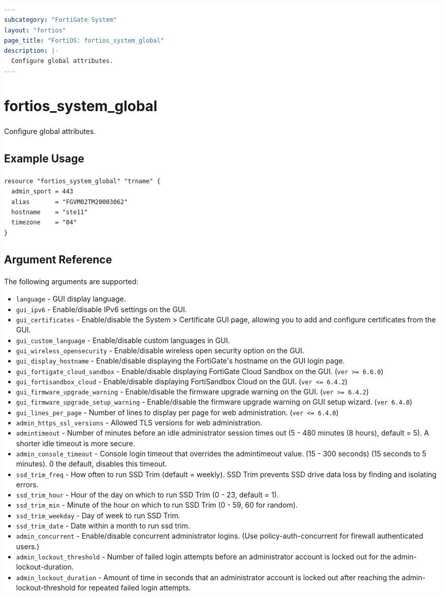 ```yaml
---
subcategory: "FortiGate System"
layout: "fortios"
page_title: "FortiOS: fortios_system_global"
description: |-
  Configure global attributes.
---
```


# fortios_system_global
Configure global attributes.

## Example Usage

```hcl
resource "fortios_system_global" "trname" {
  admin_sport = 443
  alias       = "FGVM02TM20003062"
  hostname    = "ste11"
  timezone    = "04"
}
```

## Argument Reference

The following arguments are supported:

* `language` - GUI display language.
* `gui_ipv6` - Enable/disable IPv6 settings on the GUI.
* `gui_certificates` - Enable/disable the System > Certificate GUI page, allowing you to add and configure certificates from the GUI.
* `gui_custom_language` - Enable/disable custom languages in GUI.
* `gui_wireless_opensecurity` - Enable/disable wireless open security option on the GUI.
* `gui_display_hostname` - Enable/disable displaying the FortiGate's hostname on the GUI login page.
* `gui_fortigate_cloud_sandbox` - Enable/disable displaying FortiGate Cloud Sandbox on the GUI. (`ver >= 6.6.0`)
* `gui_fortisandbox_cloud` - Enable/disable displaying FortiSandbox Cloud on the GUI. (`ver <= 6.4.2`)
* `gui_firmware_upgrade_warning` - Enable/disable the firmware upgrade warning on the GUI. (`ver >= 6.4.2`)
* `gui_firmware_upgrade_setup_warning` - Enable/disable the firmware upgrade warning on GUI setup wizard. (`ver 6.4.0`)
* `gui_lines_per_page` - Number of lines to display per page for web administration. (`ver <= 6.4.0`)
* `admin_https_ssl_versions` - Allowed TLS versions for web administration.
* `admintimeout` - Number of minutes before an idle administrator session times out (5 - 480 minutes (8 hours), default = 5). A shorter idle timeout is more secure.
* `admin_console_timeout` - Console login timeout that overrides the admintimeout value. (15 - 300 seconds) (15 seconds to 5 minutes). 0 the default, disables this timeout.
* `ssd_trim_freq` - How often to run SSD Trim (default = weekly). SSD Trim prevents SSD drive data loss by finding and isolating errors.
* `ssd_trim_hour` - Hour of the day on which to run SSD Trim (0 - 23, default = 1).
* `ssd_trim_min` - Minute of the hour on which to run SSD Trim (0 - 59, 60 for random).
* `ssd_trim_weekday` - Day of week to run SSD Trim.
* `ssd_trim_date` - Date within a month to run ssd trim.
* `admin_concurrent` - Enable/disable concurrent administrator logins. (Use policy-auth-concurrent for firewall authenticated users.)
* `admin_lockout_threshold` - Number of failed login attempts before an administrator account is locked out for the admin-lockout-duration.
* `admin_lockout_duration` - Amount of time in seconds that an administrator account is locked out after reaching the admin-lockout-threshold for repeated failed login attempts.